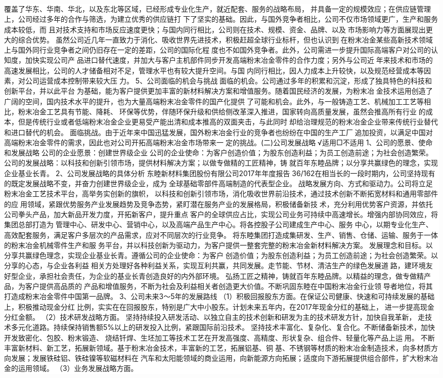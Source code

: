 覆盖了华东、华南、华北，以及东北等区域，已经形成专业化生产，就近配套、服务的战略布局，
并具备一定的规模效应；在供应链管理上，公司经过多年的合作与筛选，为建立优秀的供应链打
下了坚实的基础。因此，与国外竞争者相比，公司不仅市场领域更广，生产和服务成本较低，而
且对技术支持和市场反应速度更快；与国内同行相比，公司则在技术、规模、资金、品牌、以及
市场影响力等方面展现出更大的综合优势。
虽然公司近几年一直致力于消化、吸收世界先进技术，积极赶超全球行业标杆，但也认识到
在粉末冶金某些高新技术领域上与国外同行业竞争者之间仍旧存在一定的差距，公司的国际化程
度也不如国外竞争者。此外，公司需进一步提升国际高端客户对公司的认知度，加快实现公司产
品进口替代速度，并加大与客户主机部件同步开发高端粉末冶金零件的合作力度；另外与公司近
年来技术和市场的高速发展相比，公司的人才储备相对不足，管理水平也有较大提升空间。与国
内同行相比，因人力成本上升较快，以及规范经营成本等因素，对公司运营成本控制带来较大压
力。
5、公司面临的机会与挑战
面临的机会。公司通过多年的积累和沉淀，形成了独具特色的科技和创新平台，并以此平台
为基础，能为客户提供更加丰富的新材料解决方案和增值服务。随着国民经济的发展，为粉末冶
金技术运用创造了广阔的空间，国内技术水平的提升，也为大量高端粉末冶金零件的国产化提供
了可能和机会。此外，与一般铸造工艺、机械加工工艺等相比，粉末冶金工艺具有节能、降耗、
环保等优势，伴随环保升级和供给侧改革深入推进，国家转向高质量发展，虽然会推高所有行业
的成本，但是传统行业或者低端粉末冶金企业更易受产能出清和成本推高的双面夹击，与此同时
却给治理规范的粉末冶金企业带来传统行业替代和进口替代的机会。
面临挑战。由于近年来中国迅猛发展，国外粉末冶金行业的竞争者也纷纷在中国的生产工厂
追加投资，以满足中国对高端粉末冶金零件的需求，因此也对公司开拓高端粉末冶金市场带来一
定的挑战。(二)公司发展战略
√适用□不适用
1、公司的愿景、使命和发展战略
公司的企业愿景：创建世界级企业
公司的企业使命：为客户创造价值；为股东创造利益；为员工创造前途；为社会创造繁荣。
公司的发展战略：以科技和创新引领市场，提供材料解决方案；以做专做精的工匠精神，铸
就百年东睦品牌；以分享共赢绿色的理念，实现企业基业长青。
2、公司发展战略的具体分析
东睦新材料集团股份有限公司2017年年度报告
36/162在相当长的一段时期内，公司坚持现有的既定发展战略不变，并奋力创建世界级企业，成为
全球基础零部件高端制造的代表型企业。
战略发展方向、方式和驱动力。公司将立足粉末冶金工艺技术平台，高举务实创新的旗帜，
以科技和创新引领市场，消化吸收世界前沿技术，通过技术创新不断拓宽材料和通用零部件的应
用领域，紧跟优势服务产业发展趋势及竞争态势，紧盯潜在服务产业的发展格局，积极储备新技
术，充分利用优势客户资源，并依托公司拳头产品，加大新品开发力度，开拓新客户，提升重点
客户的全球供应占比，实现公司业务可持续中高速增长。增强内部协同效应，将集团总部打造为
管理中心、研发中心、营销中心，以及高端产品生产中心。将各控股子公司建成生产中心、服务
中心，以期专业化生产、高效配套服务，满足客户多层次的产品需求，应对不同层次的行业竞争。
将东睦集团打造成集研发、生产、销售、仓储、运输、服务于一体的粉末冶金机械零件生产和服
务平台，并以科技创新为驱动力，为客户提供一整套完整的粉末冶金新材料解决方案。
发展理念和目标。以分享共赢绿色理念，实现企业基业长青。遵循公司的企业使命：为客户
创造价值；为股东创造利益；为员工创造前途；为社会创造繁荣。以分享的心态，与企业各利益
相关方处理好各种利益关系，实现互利共赢，共同发展。走节能、节材、清洁生产的绿色发展道
路，建环境友好型企业，承担社会责任，为企业的基业长青创造良好的内外部环境。
弘扬工匠之精神，铸就百年东睦品牌。以精益的理念，做专做精产品，为客户提供高品质的
产品和增值服务，不断为社会及利益相关者创造更大价值。不断巩固东睦在中国粉末冶金行业领
导者地位，将其打造成粉末冶金零件中国第一品牌。
3、公司未来3～5年的发展路线
（1）积极回报股东方面。在保证公司健康、快速和可持续发展的基础上，积极推动现金分红
比例，实实在在回报股东，特别是广大中小股东。计划未来五年内，在2017年现金分红的基础上，
进一步提高现金分红金额。
（2）技术研发战略方面。
坚持持续投入研发活动、以独立自主的技术创新和研发为主的技术研发方针，加快自我革新，
走技术多元化道路。持续保持销售额5%以上的研发投入比例，紧跟国际前沿技术。
坚持技术丰富化、复杂化、复合化。不断储备新技术，加快开发致密化、包胶、粉末锻造、
烧结钎焊、生坯加工等技术工艺在开发高强度、高精度、形状复杂、组合件、轻量化等产品上运
用。
不断丰富新材料、新工艺，拓展新领域。基于粉末冶金技术，丰富新的工艺，拓展铝基、铜
基、不锈钢等材质的粉末冶金制造技术，向多材质方向发展；发展铁硅铝、铁硅镍等软磁材料在
汽车和太阳能领域的商业运用，向新能源方向拓展；适度向下游拓展提供组合部件，扩大粉末冶
金的运用领域。
（3）业务发展战略方面。